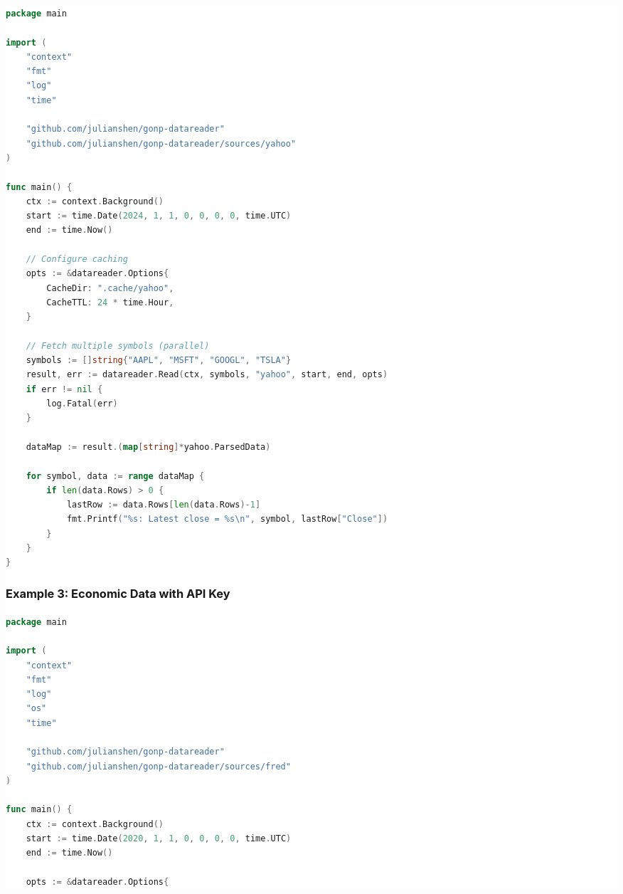 ```go
package main

import (
    "context"
    "fmt"
    "log"
    "time"

    "github.com/julianshen/gonp-datareader"
    "github.com/julianshen/gonp-datareader/sources/yahoo"
)

func main() {
    ctx := context.Background()
    start := time.Date(2024, 1, 1, 0, 0, 0, 0, time.UTC)
    end := time.Now()

    // Configure caching
    opts := &datareader.Options{
        CacheDir: ".cache/yahoo",
        CacheTTL: 24 * time.Hour,
    }

    // Fetch multiple symbols (parallel)
    symbols := []string{"AAPL", "MSFT", "GOOGL", "TSLA"}
    result, err := datareader.Read(ctx, symbols, "yahoo", start, end, opts)
    if err != nil {
        log.Fatal(err)
    }

    dataMap := result.(map[string]*yahoo.ParsedData)

    for symbol, data := range dataMap {
        if len(data.Rows) > 0 {
            lastRow := data.Rows[len(data.Rows)-1]
            fmt.Printf("%s: Latest close = %s\n", symbol, lastRow["Close"])
        }
    }
}
```

### Example 3: Economic Data with API Key

```go
package main

import (
    "context"
    "fmt"
    "log"
    "os"
    "time"

    "github.com/julianshen/gonp-datareader"
    "github.com/julianshen/gonp-datareader/sources/fred"
)

func main() {
    ctx := context.Background()
    start := time.Date(2020, 1, 1, 0, 0, 0, 0, time.UTC)
    end := time.Now()

    opts := &datareader.Options{
```